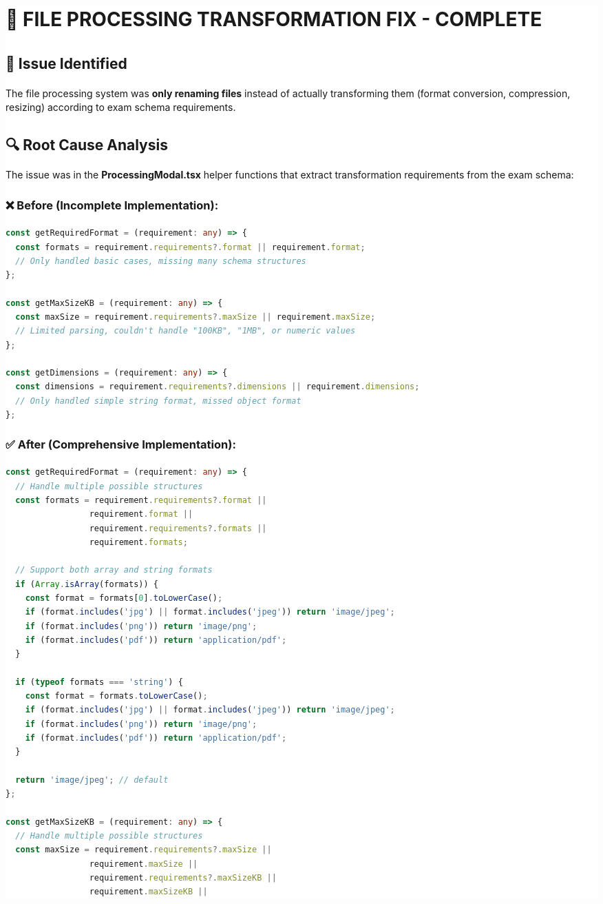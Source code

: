 # 🔧 FILE PROCESSING TRANSFORMATION FIX - COMPLETE

## 🚨 **Issue Identified**
The file processing system was **only renaming files** instead of actually transforming them (format conversion, compression, resizing) according to exam schema requirements.

## 🔍 **Root Cause Analysis**
The issue was in the **ProcessingModal.tsx** helper functions that extract transformation requirements from the exam schema:

### ❌ Before (Incomplete Implementation):
```typescript
const getRequiredFormat = (requirement: any) => {
  const formats = requirement.requirements?.format || requirement.format;
  // Only handled basic cases, missing many schema structures
};

const getMaxSizeKB = (requirement: any) => {
  const maxSize = requirement.requirements?.maxSize || requirement.maxSize;
  // Limited parsing, couldn't handle "100KB", "1MB", or numeric values
};

const getDimensions = (requirement: any) => {
  const dimensions = requirement.requirements?.dimensions || requirement.dimensions;
  // Only handled simple string format, missed object format
};
```

### ✅ After (Comprehensive Implementation):
```typescript
const getRequiredFormat = (requirement: any) => {
  // Handle multiple possible structures
  const formats = requirement.requirements?.format || 
                 requirement.format ||
                 requirement.requirements?.formats ||
                 requirement.formats;
  
  // Support both array and string formats
  if (Array.isArray(formats)) {
    const format = formats[0].toLowerCase();
    if (format.includes('jpg') || format.includes('jpeg')) return 'image/jpeg';
    if (format.includes('png')) return 'image/png';
    if (format.includes('pdf')) return 'application/pdf';
  }
  
  if (typeof formats === 'string') {
    const format = formats.toLowerCase();
    if (format.includes('jpg') || format.includes('jpeg')) return 'image/jpeg';
    if (format.includes('png')) return 'image/png';
    if (format.includes('pdf')) return 'application/pdf';
  }
  
  return 'image/jpeg'; // default
};

const getMaxSizeKB = (requirement: any) => {
  // Handle multiple possible structures
  const maxSize = requirement.requirements?.maxSize || 
                 requirement.maxSize ||
                 requirement.requirements?.maxSizeKB ||
                 requirement.maxSizeKB ||
```
